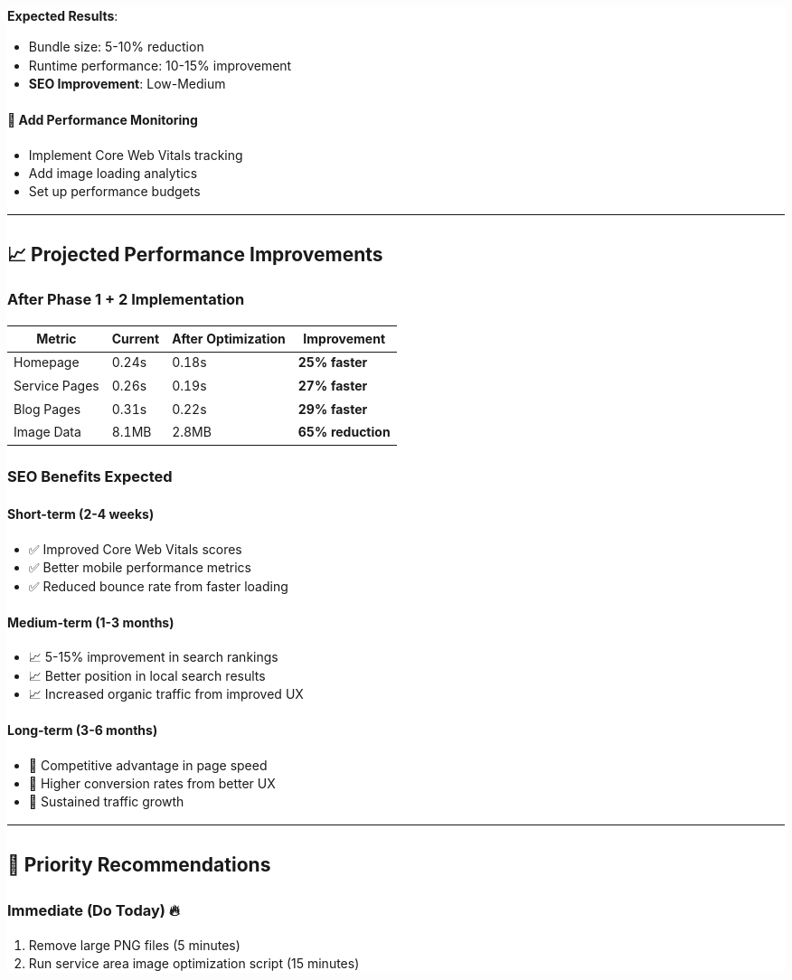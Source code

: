 **Expected Results**:
- Bundle size: 5-10% reduction
- Runtime performance: 10-15% improvement
- **SEO Improvement**: Low-Medium

#### 🔧 **Add Performance Monitoring**
- Implement Core Web Vitals tracking
- Add image loading analytics
- Set up performance budgets

---

## 📈 Projected Performance Improvements

### **After Phase 1 + 2 Implementation**

| Metric | Current | After Optimization | Improvement |
|--------|---------|-------------------|-------------|
| Homepage | 0.24s | 0.18s | **25% faster** |
| Service Pages | 0.26s | 0.19s | **27% faster** |
| Blog Pages | 0.31s | 0.22s | **29% faster** |
| Image Data | 8.1MB | 2.8MB | **65% reduction** |

### **SEO Benefits Expected**

#### **Short-term (2-4 weeks)**
- ✅ Improved Core Web Vitals scores
- ✅ Better mobile performance metrics
- ✅ Reduced bounce rate from faster loading

#### **Medium-term (1-3 months)**
- 📈 5-15% improvement in search rankings
- 📈 Better position in local search results
- 📈 Increased organic traffic from improved UX

#### **Long-term (3-6 months)**
- 🚀 Competitive advantage in page speed
- 🚀 Higher conversion rates from better UX
- 🚀 Sustained traffic growth

---

## 🎯 Priority Recommendations

### **Immediate (Do Today)** 🔥
1. Remove large PNG files (5 minutes)
2. Run service area image optimization script (15 minutes)
